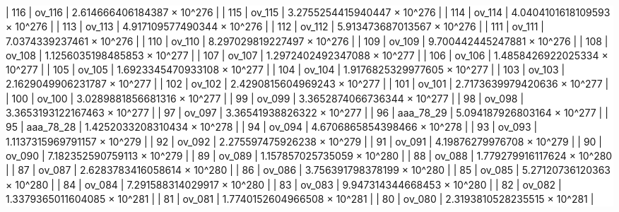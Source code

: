 | 116 | ov_116 | 2.614666406184387 × 10^276 |
| 115 | ov_115 | 3.2755254415940447 × 10^276 |
| 114 | ov_114 | 4.0404101618109593 × 10^276 |
| 113 | ov_113 | 4.917109577490344 × 10^276 |
| 112 | ov_112 | 5.913473687013567 × 10^276 |
| 111 | ov_111 | 7.0374339237461 × 10^276 |
| 110 | ov_110 | 8.297029819227497 × 10^276 |
| 109 | ov_109 | 9.700442445247881 × 10^276 |
| 108 | ov_108 | 1.1256035198485853 × 10^277 |
| 107 | ov_107 | 1.2972402492347088 × 10^277 |
| 106 | ov_106 | 1.4858426922025334 × 10^277 |
| 105 | ov_105 | 1.6923345470933108 × 10^277 |
| 104 | ov_104 | 1.9176825329977605 × 10^277 |
| 103 | ov_103 | 2.1629049906231787 × 10^277 |
| 102 | ov_102 | 2.4290815604969243 × 10^277 |
| 101 | ov_101 | 2.7173639979420636 × 10^277 |
| 100 | ov_100 | 3.0289881856681316 × 10^277 |
| 99 | ov_099 | 3.3652874066736344 × 10^277 |
| 98 | ov_098 | 3.3653193122167463 × 10^277 |
| 97 | ov_097 | 3.36541938826322 × 10^277 |
| 96 | aaa_78_29 | 5.094187926803164 × 10^277 |
| 95 | aaa_78_28 | 1.4252033208310434 × 10^278 |
| 94 | ov_094 | 4.6706865854398466 × 10^278 |
| 93 | ov_093 | 1.1137315969791157 × 10^279 |
| 92 | ov_092 | 2.275597475926238 × 10^279 |
| 91 | ov_091 | 4.19876279976708 × 10^279 |
| 90 | ov_090 | 7.182352590759113 × 10^279 |
| 89 | ov_089 | 1.157857025735059 × 10^280 |
| 88 | ov_088 | 1.779279916117624 × 10^280 |
| 87 | ov_087 | 2.6283783416058614 × 10^280 |
| 86 | ov_086 | 3.756391798378199 × 10^280 |
| 85 | ov_085 | 5.27120736120363 × 10^280 |
| 84 | ov_084 | 7.291588314029917 × 10^280 |
| 83 | ov_083 | 9.947314344668453 × 10^280 |
| 82 | ov_082 | 1.3379365011604085 × 10^281 |
| 81 | ov_081 | 1.7740152604966508 × 10^281 |
| 80 | ov_080 | 2.3193810528235515 × 10^281 |